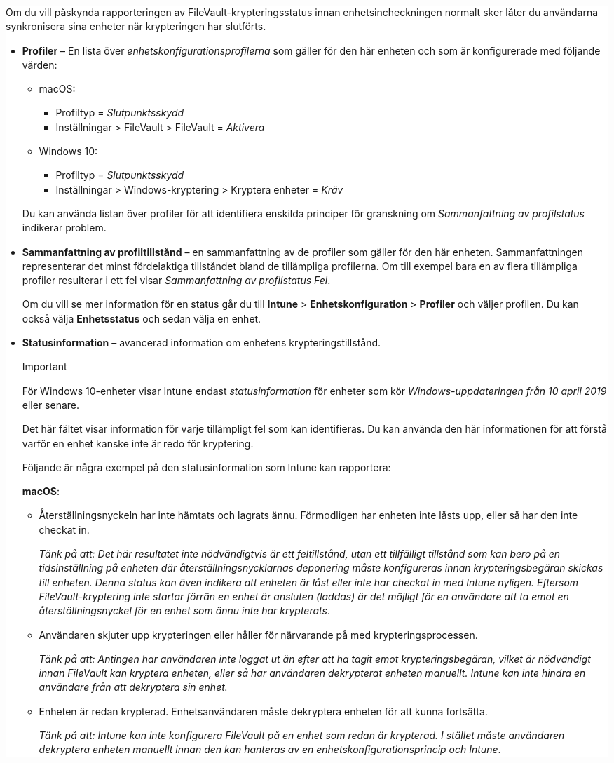   Om du vill påskynda rapporteringen av FileVault-krypteringsstatus innan enhetsincheckningen normalt sker låter du användarna synkronisera sina enheter när krypteringen har slutförts.  

- **Profiler** – En lista över *enhetskonfigurationsprofilerna* som gäller för den här enheten och som är konfigurerade med följande värden:  

  - macOS:
    - Profiltyp = *Slutpunktsskydd*  
    - Inställningar > FileVault > FileVault = *Aktivera*

  - Windows 10:
    - Profiltyp = *Slutpunktsskydd*  
    - Inställningar > Windows-kryptering > Kryptera enheter = *Kräv*  

  Du kan använda listan över profiler för att identifiera enskilda principer för granskning om *Sammanfattning av profilstatus* indikerar problem.  

- **Sammanfattning av profiltillstånd** – en sammanfattning av de profiler som gäller för den här enheten. Sammanfattningen representerar det minst fördelaktiga tillståndet bland de tillämpliga profilerna. Om till exempel bara en av flera tillämpliga profiler resulterar i ett fel visar *Sammanfattning av profilstatus* *Fel*.  
  
  Om du vill se mer information för en status går du till **Intune** > **Enhetskonfiguration** > **Profiler** och väljer profilen. Du kan också välja **Enhetsstatus** och sedan välja en enhet.  

- **Statusinformation** – avancerad information om enhetens krypteringstillstånd.  

  > [!IMPORTANT]  
  > För Windows 10-enheter visar Intune endast *statusinformation* för enheter som kör *Windows-uppdateringen från 10 april 2019* eller senare.  
  
  Det här fältet visar information för varje tillämpligt fel som kan identifieras. Du kan använda den här informationen för att förstå varför en enhet kanske inte är redo för kryptering.  

  Följande är några exempel på den statusinformation som Intune kan rapportera:  
  
  **macOS**:
  - Återställningsnyckeln har inte hämtats och lagrats ännu. Förmodligen har enheten inte låsts upp, eller så har den inte checkat in.  
 
    *Tänk på att: Det här resultatet inte nödvändigtvis är ett feltillstånd, utan ett tillfälligt tillstånd som kan bero på en tidsinställning på enheten där återställningsnycklarnas deponering måste konfigureras innan krypteringsbegäran skickas till enheten. Denna status kan även indikera att enheten är låst eller inte har checkat in med Intune nyligen. Eftersom FileVault-kryptering inte startar förrän en enhet är ansluten (laddas) är det möjligt för en användare att ta emot en återställningsnyckel för en enhet som ännu inte har krypterats*.  

  - Användaren skjuter upp krypteringen eller håller för närvarande på med krypteringsprocessen.  
 
    *Tänk på att: Antingen har användaren inte loggat ut än efter att ha tagit emot krypteringsbegäran, vilket är nödvändigt innan FileVault kan kryptera enheten, eller så har användaren dekrypterat enheten manuellt. Intune kan inte hindra en användare från att dekryptera sin enhet.*  

  - Enheten är redan krypterad. Enhetsanvändaren måste dekryptera enheten för att kunna fortsätta.  
 
    *Tänk på att: Intune kan inte konfigurera FileVault på en enhet som redan är krypterad. I stället måste användaren dekryptera enheten manuellt innan den kan hanteras av en enhetskonfigurationsprincip och Intune*. 
 